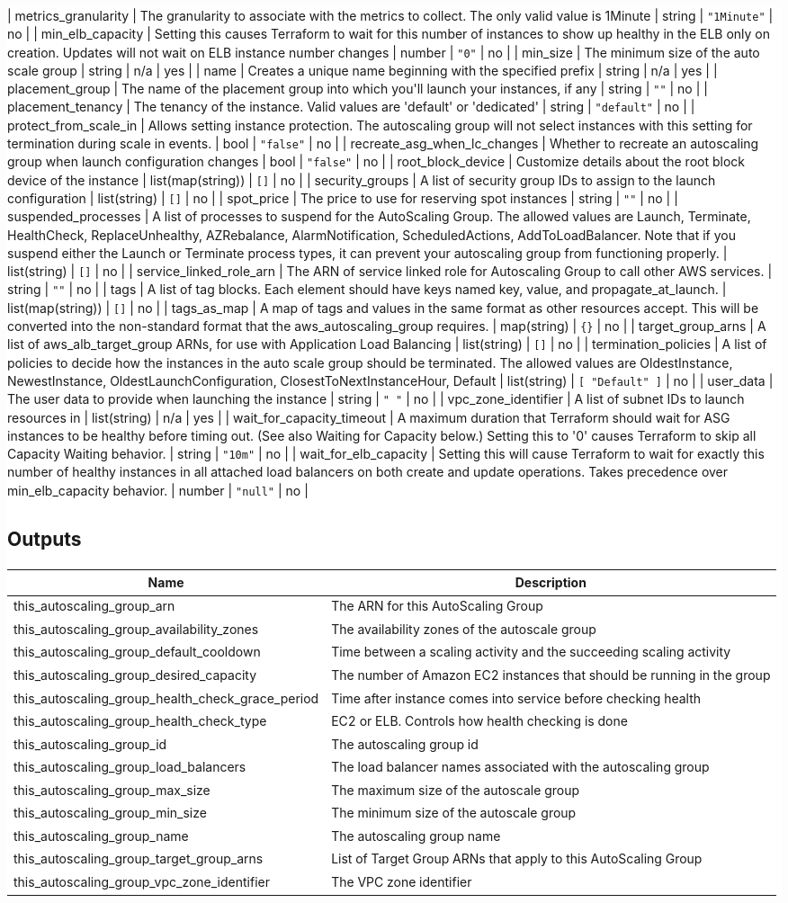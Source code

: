 | metrics\_granularity | The granularity to associate with the metrics to collect. The only valid value is 1Minute | string | `"1Minute"` | no |
| min\_elb\_capacity | Setting this causes Terraform to wait for this number of instances to show up healthy in the ELB only on creation. Updates will not wait on ELB instance number changes | number | `"0"` | no |
| min\_size | The minimum size of the auto scale group | string | n/a | yes |
| name | Creates a unique name beginning with the specified prefix | string | n/a | yes |
| placement\_group | The name of the placement group into which you'll launch your instances, if any | string | `""` | no |
| placement\_tenancy | The tenancy of the instance. Valid values are 'default' or 'dedicated' | string | `"default"` | no |
| protect\_from\_scale\_in | Allows setting instance protection. The autoscaling group will not select instances with this setting for termination during scale in events. | bool | `"false"` | no |
| recreate\_asg\_when\_lc\_changes | Whether to recreate an autoscaling group when launch configuration changes | bool | `"false"` | no |
| root\_block\_device | Customize details about the root block device of the instance | list(map(string)) | `[]` | no |
| security\_groups | A list of security group IDs to assign to the launch configuration | list(string) | `[]` | no |
| spot\_price | The price to use for reserving spot instances | string | `""` | no |
| suspended\_processes | A list of processes to suspend for the AutoScaling Group. The allowed values are Launch, Terminate, HealthCheck, ReplaceUnhealthy, AZRebalance, AlarmNotification, ScheduledActions, AddToLoadBalancer. Note that if you suspend either the Launch or Terminate process types, it can prevent your autoscaling group from functioning properly. | list(string) | `[]` | no |
| service\_linked\_role\_arn | The ARN of service linked role for Autoscaling Group to call other AWS services. | string | `""` | no |
| tags | A list of tag blocks. Each element should have keys named key, value, and propagate_at_launch. | list(map(string)) | `[]` | no |
| tags\_as\_map | A map of tags and values in the same format as other resources accept. This will be converted into the non-standard format that the aws_autoscaling_group requires. | map(string) | `{}` | no |
| target\_group\_arns | A list of aws_alb_target_group ARNs, for use with Application Load Balancing | list(string) | `[]` | no |
| termination\_policies | A list of policies to decide how the instances in the auto scale group should be terminated. The allowed values are OldestInstance, NewestInstance, OldestLaunchConfiguration, ClosestToNextInstanceHour, Default | list(string) | `[ "Default" ]` | no |
| user\_data | The user data to provide when launching the instance | string | `" "` | no |
| vpc\_zone\_identifier | A list of subnet IDs to launch resources in | list(string) | n/a | yes |
| wait\_for\_capacity\_timeout | A maximum duration that Terraform should wait for ASG instances to be healthy before timing out. (See also Waiting for Capacity below.) Setting this to '0' causes Terraform to skip all Capacity Waiting behavior. | string | `"10m"` | no |
| wait\_for\_elb\_capacity | Setting this will cause Terraform to wait for exactly this number of healthy instances in all attached load balancers on both create and update operations. Takes precedence over min_elb_capacity behavior. | number | `"null"` | no |

## Outputs

| Name | Description |
|------|-------------|
| this\_autoscaling\_group\_arn | The ARN for this AutoScaling Group |
| this\_autoscaling\_group\_availability\_zones | The availability zones of the autoscale group |
| this\_autoscaling\_group\_default\_cooldown | Time between a scaling activity and the succeeding scaling activity |
| this\_autoscaling\_group\_desired\_capacity | The number of Amazon EC2 instances that should be running in the group |
| this\_autoscaling\_group\_health\_check\_grace\_period | Time after instance comes into service before checking health |
| this\_autoscaling\_group\_health\_check\_type | EC2 or ELB. Controls how health checking is done |
| this\_autoscaling\_group\_id | The autoscaling group id |
| this\_autoscaling\_group\_load\_balancers | The load balancer names associated with the autoscaling group |
| this\_autoscaling\_group\_max\_size | The maximum size of the autoscale group |
| this\_autoscaling\_group\_min\_size | The minimum size of the autoscale group |
| this\_autoscaling\_group\_name | The autoscaling group name |
| this\_autoscaling\_group\_target\_group\_arns | List of Target Group ARNs that apply to this AutoScaling Group |
| this\_autoscaling\_group\_vpc\_zone\_identifier | The VPC zone identifier |